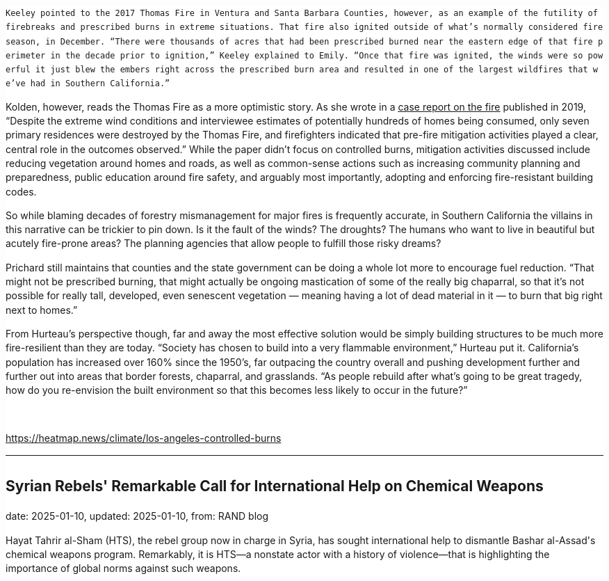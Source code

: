 	Keeley pointed to the 2017 Thomas Fire in Ventura and Santa Barbara Counties, however, as an example of the futility of firebreaks and prescribed burns in extreme situations. That fire also ignited outside of what’s normally considered fire season, in December. “There were thousands of acres that had been prescribed burned near the eastern edge of that fire perimeter in the decade prior to ignition,” Keeley explained to Emily. “Once that fire was ignited, the winds were so powerful it just blew the embers right across the prescribed burn area and resulted in one of the largest wildfires that we’ve had in Southern California.”
</p><p>
	Kolden, however, reads the Thomas Fire as a more optimistic story. As she wrote in a <a href="https://sbfiresafecouncil.org/wp-content/uploads/2020/05/Kolden_Hensen_Case-Study_Thomas-Fire.pdf" rel="noopener noreferrer" target="_blank"><u>case report on the fire</u></a> published in 2019, “Despite the extreme wind conditions and interviewee estimates of potentially hundreds of homes being consumed, only seven primary residences were destroyed by the Thomas Fire, and firefighters indicated that pre-fire mitigation activities played a clear, central role in the outcomes observed.” While the paper didn’t focus on controlled burns, mitigation activities discussed include reducing vegetation around homes and roads, as well as common-sense actions such as increasing community planning and preparedness, public education around fire safety, and arguably most importantly, adopting and enforcing fire-resistant building codes.
</p><p>
	So while blaming decades of forestry mismanagement for major fires is frequently accurate, in Southern California the villains in this narrative can be trickier to pin down. Is it the fault of the winds? The droughts? The humans who want to live in beautiful but acutely fire-prone areas? The planning agencies that allow people to fulfill those risky dreams?
</p><p>
	Prichard still maintains that counties and the state government can be doing a whole lot more to encourage fuel reduction. “That might not be prescribed burning, that might actually be ongoing mastication of some of the really big chaparral, so that it’s not possible for really tall, developed, even senescent vegetation — meaning having a lot of dead material in it — to burn that big right next to homes.”
</p><p>
	From Hurteau’s perspective though, far and away the most effective solution would be simply building structures to be much more fire-resilient than they are today. “Society has chosen to build into a very flammable environment,” Hurteau put it. California’s population has increased over 160% since the 1950’s, far outpacing the country overall and pushing development further and further out into areas that border forests, chaparral, and grasslands. “As people rebuild after what’s going to be great tragedy, how do you re-envision the built environment so that this becomes less likely to occur in the future?”
</p> 

<br> 

<https://heatmap.news/climate/los-angeles-controlled-burns>

---

## Syrian Rebels' Remarkable Call for International Help on Chemical Weapons

date: 2025-01-10, updated: 2025-01-10, from: RAND blog

Hayat Tahrir al-Sham (HTS), the rebel group now in charge in Syria, has sought international help to dismantle Bashar al-Assad's chemical weapons program. Remarkably, it is HTS—a nonstate actor with a history of violence—that is highlighting the importance of global norms against such weapons. 
